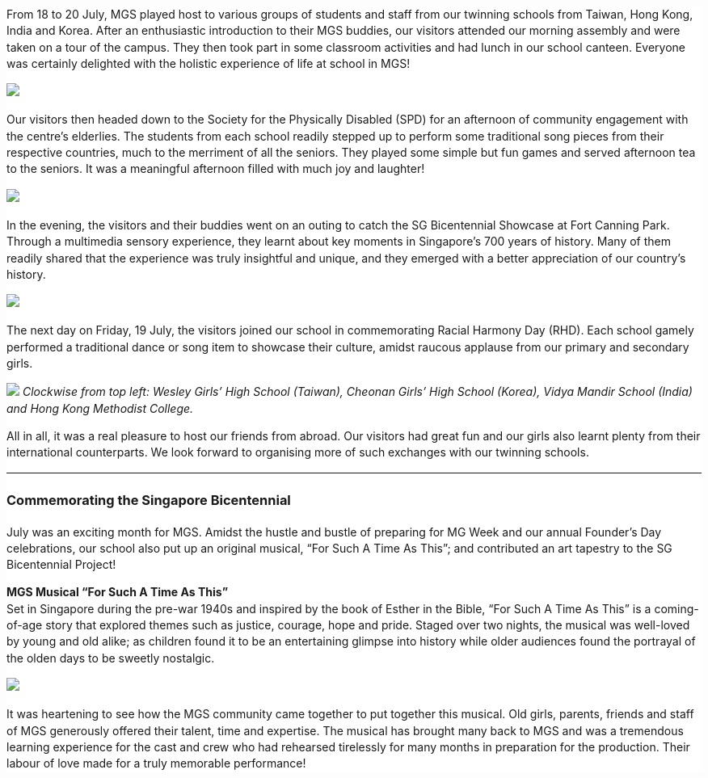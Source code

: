 From 18 to 20 July, MGS played host to various groups of students and staff from our twinning schools from Taiwan, Hong Kong, India and Korea. After an enthusiastic introduction to their MGS buddies, our visitors attended our morning assembly and were taken on a tour of the campus. They then took part in some classroom activities and had lunch in our school canteen. Everyone was certainly delighted with the holistic experience of life at school in MGS!

![](/images/Mgserves/190718-TwinningSchools1.jpg)

Our visitors then headed down to the Society for the Physically Disabled (SPD) for an afternoon of community engagement with the centre’s elderlies. The students from each school readily stepped up to perform some traditional song pieces from their respective countries, much to the merriment of all the seniors. They played some simple but fun games and served afternoon tea to the seniors. It was a meaningful afternoon filled with much joy and laughter!

![](/images/Mgserves/190718-TwinningSchools-SPD.jpg)

In the evening, the visitors and their buddies went on an outing to catch the SG Bicentennial Showcase at Fort Canning Park. Through a multimedia sensory experience, they learnt about key moments in Singapore’s 700 years of history. Many of them readily shared that the experience was truly insightful and unique, and they emerged with a better appreciation of our country’s history.

![](/images/Mgserves/190718-TwinningSchools-Bicentennial.jpg)

The next day on Friday, 19 July, the visitors joined our school in commemorating Racial Harmony Day (RHD). Each school gamely performed a traditional dance or song item to showcase their culture, amidst raucous applause from our primary and secondary girls.

![](/images/Mgserves/190718-TwinningSchools-RHD.jpg)
_Clockwise from top left: Wesley Girls’ High School (Taiwan), Cheonan Girls’ High School (Korea), Vidya Mandir School (India) and Hong Kong Methodist College._ 
  

All in all, it was a real pleasure to host our friends from abroad. Our visitors had great fun and our girls also learnt plenty from their international counterparts. We look forward to organising more of such exchanges with our twinning schools.

***

### Commemorating the Singapore Bicentennial

July was an exciting month for MGS. Amidst the hustle and bustle of preparing for MG Week and our annual Founder’s Day celebrations, our school also put up an original musical, “For Such A Time As This”; and contributed an art tapestry to the SG Bicentennial Project!  
  
**MGS Musical “For Such A Time As This”**  <br>
Set in Singapore during the pre-war 1940s and inspired by the book of Esther in the Bible, “For Such A Time As This” is a coming-of-age story that explored themes such as justice, courage, hope and pride. Staged over two nights, the musical was well-loved by young and old alike; as children found it to be an entertaining glimpse into history while older audiences found the portrayal of the olden days to be sweetly nostalgic.

![](/images/Mgserves/190719-Musical.jpg)

It was heartening to see how the MGS community came together to put together this musical. Old girls, parents, friends and staff of MGS generously offered their talent, time and expertise. The musical has brought many back to MGS and was a tremendous learning experience for the cast and crew who had rehearsed tirelessly for many months in preparation for the production. Their labour of love made for a truly memorable performance! 
